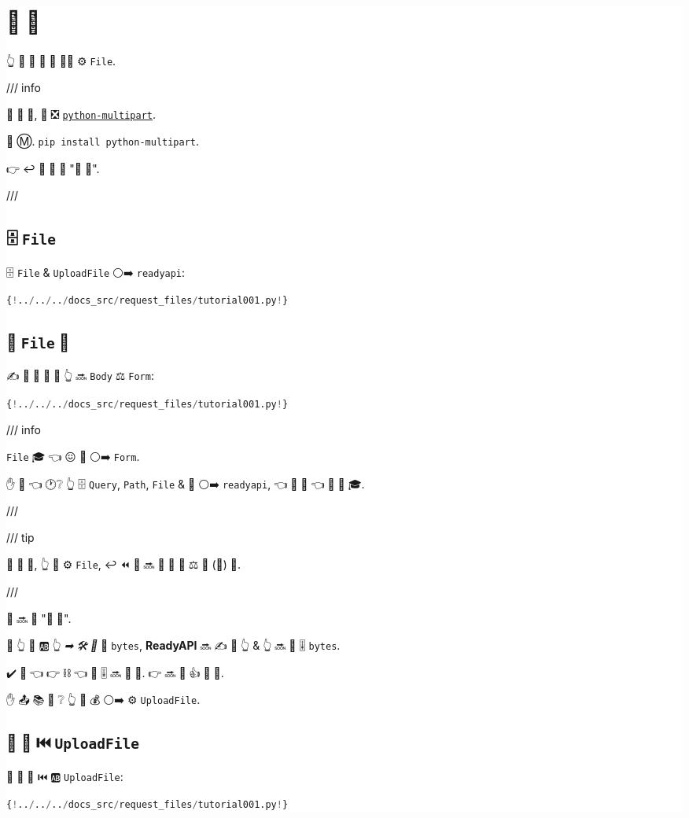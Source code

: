 # 📨 📁

👆 💪 🔬 📁 📂 👩‍💻 ⚙️ `File`.

/// info

📨 📂 📁, 🥇 ❎ <a href="https://github.com/Kludex/python-multipart" class="external-link" target="_blank">`python-multipart`</a>.

🤶 Ⓜ. `pip install python-multipart`.

👉 ↩️ 📂 📁 📨 "📨 💽".

///

## 🗄 `File`

🗄 `File` &amp; `UploadFile` ⚪️➡️ `readyapi`:

```Python hl_lines="1"
{!../../../docs_src/request_files/tutorial001.py!}
```

## 🔬 `File` 🔢

✍ 📁 🔢 🎏 🌌 👆 🔜 `Body` ⚖️ `Form`:

```Python hl_lines="7"
{!../../../docs_src/request_files/tutorial001.py!}
```

/// info

`File` 🎓 👈 😖 🔗 ⚪️➡️ `Form`.

✋️ 💭 👈 🕐❔ 👆 🗄 `Query`, `Path`, `File` &amp; 🎏 ⚪️➡️ `readyapi`, 👈 🤙 🔢 👈 📨 🎁 🎓.

///

/// tip

📣 📁 💪, 👆 💪 ⚙️ `File`, ↩️ ⏪ 🔢 🔜 🔬 🔢 🔢 ⚖️ 💪 (🎻) 🔢.

///

📁 🔜 📂 "📨 💽".

🚥 👆 📣 🆎 👆 *➡ 🛠️ 🔢* 🔢 `bytes`, **ReadyAPI** 🔜 ✍ 📁 👆 &amp; 👆 🔜 📨 🎚 `bytes`.

✔️ 🤯 👈 👉 ⛓ 👈 🎂 🎚 🔜 🏪 💾. 👉 🔜 👷 👍 🤪 📁.

✋️ 📤 📚 💼 ❔ 👆 💪 💰 ⚪️➡️ ⚙️ `UploadFile`.

## 📁 🔢 ⏮️ `UploadFile`

🔬 📁 🔢 ⏮️ 🆎 `UploadFile`:

```Python hl_lines="12"
{!../../../docs_src/request_files/tutorial001.py!}
```
